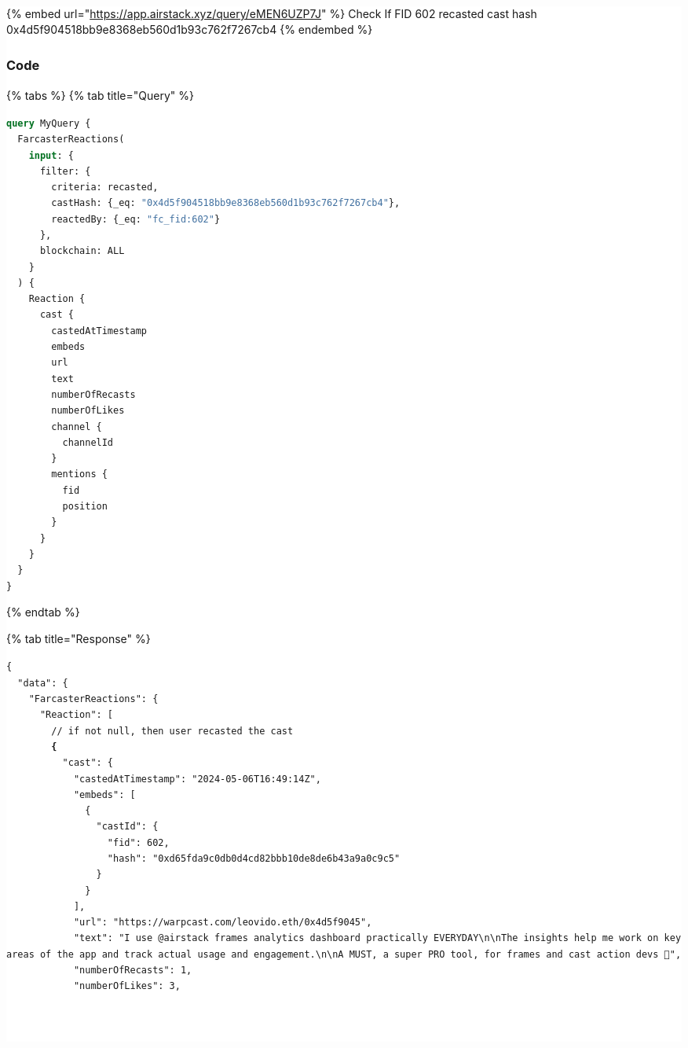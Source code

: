 {% embed url="https://app.airstack.xyz/query/eMEN6UZP7J" %}
Check If FID 602 recasted cast hash 0x4d5f904518bb9e8368eb560d1b93c762f7267cb4
{% endembed %}

### Code

{% tabs %}
{% tab title="Query" %}
```graphql
query MyQuery {
  FarcasterReactions(
    input: {
      filter: {
        criteria: recasted,
        castHash: {_eq: "0x4d5f904518bb9e8368eb560d1b93c762f7267cb4"},
        reactedBy: {_eq: "fc_fid:602"}
      },
      blockchain: ALL
    }
  ) {
    Reaction {
      cast {
        castedAtTimestamp
        embeds
        url
        text
        numberOfRecasts
        numberOfLikes
        channel {
          channelId
        }
        mentions {
          fid
          position
        }
      }
    }
  }
}
```
{% endtab %}

{% tab title="Response" %}
<pre class="language-json"><code class="lang-json">{
  "data": {
    "FarcasterReactions": {
      "Reaction": [
        // if not null, then user recasted the cast
<strong>        {
</strong>          "cast": {
            "castedAtTimestamp": "2024-05-06T16:49:14Z",
            "embeds": [
              {
                "castId": {
                  "fid": 602,
                  "hash": "0xd65fda9c0db0d4cd82bbb10de8de6b43a9a0c9c5"
                }
              }
            ],
            "url": "https://warpcast.com/leovido.eth/0x4d5f9045",
            "text": "I use @airstack frames analytics dashboard practically EVERYDAY\n\nThe insights help me work on key areas of the app and track actual usage and engagement.\n\nA MUST, a super PRO tool, for frames and cast action devs 🚀",
            "numberOfRecasts": 1,
            "numberOfLikes": 3,